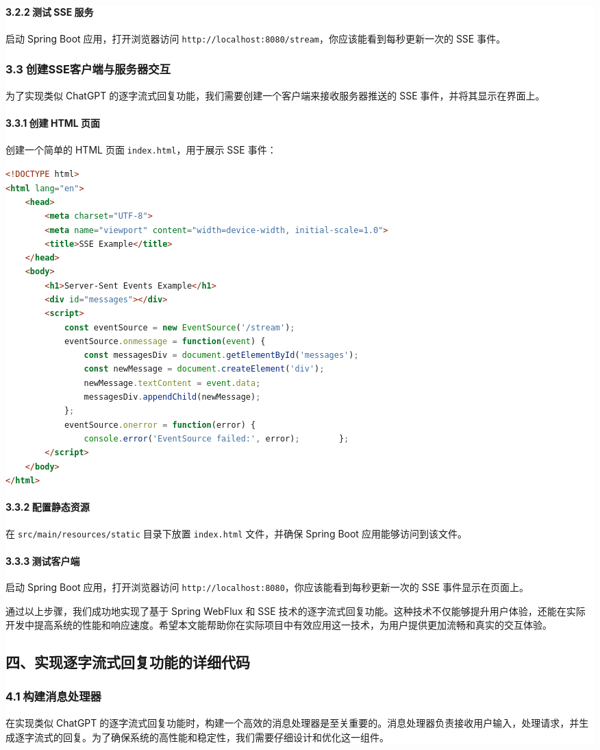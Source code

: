 #### 3.2.2 测试 SSE 服务

启动 Spring Boot 应用，打开浏览器访问 `http://localhost:8080/stream`，你应该能看到每秒更新一次的 SSE 事件。

### 3.3 创建SSE客户端与服务器交互

为了实现类似 ChatGPT 的逐字流式回复功能，我们需要创建一个客户端来接收服务器推送的 SSE 事件，并将其显示在界面上。

#### 3.3.1 创建 HTML 页面

创建一个简单的 HTML 页面 `index.html`，用于展示 SSE 事件：

```html
<!DOCTYPE html>
<html lang="en">
    <head>    
        <meta charset="UTF-8">    
        <meta name="viewport" content="width=device-width, initial-scale=1.0">    
        <title>SSE Example</title>
    </head>
    <body>    
        <h1>Server-Sent Events Example</h1>    
        <div id="messages"></div>    
        <script>       
            const eventSource = new EventSource('/stream');   
            eventSource.onmessage = function(event) {         
                const messagesDiv = document.getElementById('messages');            
                const newMessage = document.createElement('div');            
                newMessage.textContent = event.data;           
                messagesDiv.appendChild(newMessage);        
            };       
            eventSource.onerror = function(error) {           
                console.error('EventSource failed:', error);        };    
        </script>
    </body>
</html>
```

#### 3.3.2 配置静态资源

在 `src/main/resources/static` 目录下放置 `index.html` 文件，并确保 Spring Boot 应用能够访问到该文件。

#### 3.3.3 测试客户端

启动 Spring Boot 应用，打开浏览器访问 `http://localhost:8080`，你应该能看到每秒更新一次的 SSE 事件显示在页面上。

通过以上步骤，我们成功地实现了基于 Spring WebFlux 和 SSE 技术的逐字流式回复功能。这种技术不仅能够提升用户体验，还能在实际开发中提高系统的性能和响应速度。希望本文能帮助你在实际项目中有效应用这一技术，为用户提供更加流畅和真实的交互体验。

## 四、实现逐字流式回复功能的详细代码

### 4.1 构建消息处理器

在实现类似 ChatGPT 的逐字流式回复功能时，构建一个高效的消息处理器是至关重要的。消息处理器负责接收用户输入，处理请求，并生成逐字流式的回复。为了确保系统的高性能和稳定性，我们需要仔细设计和优化这一组件。
